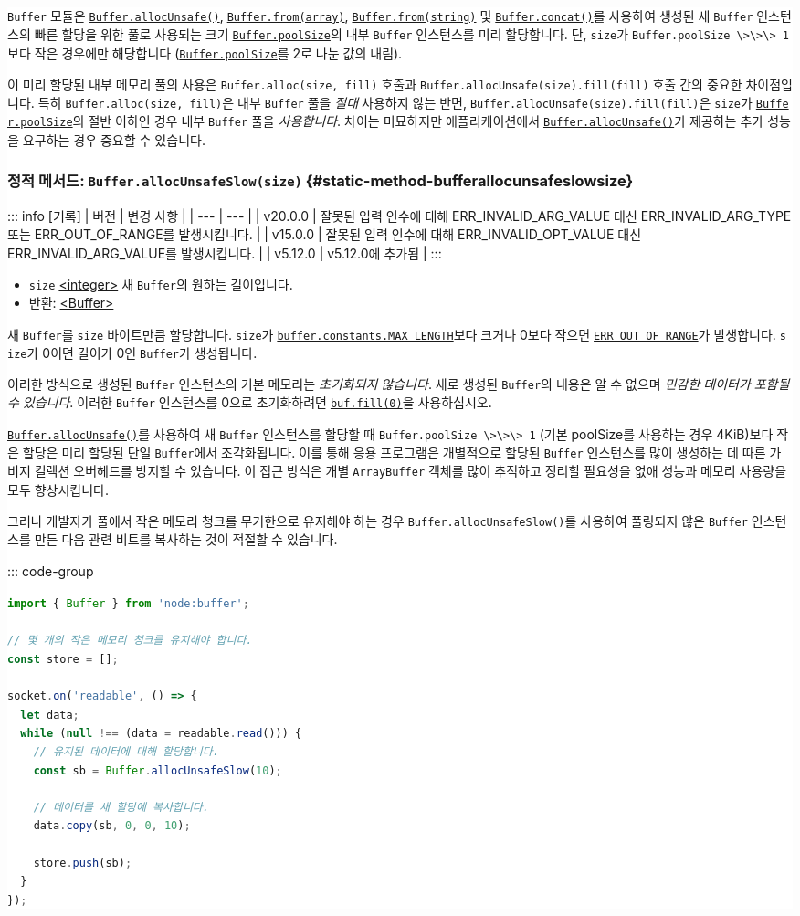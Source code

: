 `Buffer` 모듈은 [`Buffer.allocUnsafe()`](/ko/nodejs/api/buffer#static-method-bufferallocunsafesize), [`Buffer.from(array)`](/ko/nodejs/api/buffer#static-method-bufferfromarray), [`Buffer.from(string)`](/ko/nodejs/api/buffer#static-method-bufferfromstring-encoding) 및 [`Buffer.concat()`](/ko/nodejs/api/buffer#static-method-bufferconcatlist-totallength)를 사용하여 생성된 새 `Buffer` 인스턴스의 빠른 할당을 위한 풀로 사용되는 크기 [`Buffer.poolSize`](/ko/nodejs/api/buffer#class-property-bufferpoolsize)의 내부 `Buffer` 인스턴스를 미리 할당합니다. 단, `size`가 `Buffer.poolSize \>\>\> 1`보다 작은 경우에만 해당합니다 ([`Buffer.poolSize`](/ko/nodejs/api/buffer#class-property-bufferpoolsize)를 2로 나눈 값의 내림).

이 미리 할당된 내부 메모리 풀의 사용은 `Buffer.alloc(size, fill)` 호출과 `Buffer.allocUnsafe(size).fill(fill)` 호출 간의 중요한 차이점입니다. 특히 `Buffer.alloc(size, fill)`은 내부 `Buffer` 풀을 *절대* 사용하지 않는 반면, `Buffer.allocUnsafe(size).fill(fill)`은 `size`가 [`Buffer.poolSize`](/ko/nodejs/api/buffer#class-property-bufferpoolsize)의 절반 이하인 경우 내부 `Buffer` 풀을 *사용합니다*. 차이는 미묘하지만 애플리케이션에서 [`Buffer.allocUnsafe()`](/ko/nodejs/api/buffer#static-method-bufferallocunsafesize)가 제공하는 추가 성능을 요구하는 경우 중요할 수 있습니다.


### 정적 메서드: `Buffer.allocUnsafeSlow(size)` {#static-method-bufferallocunsafeslowsize}

::: info [기록]
| 버전 | 변경 사항 |
| --- | --- |
| v20.0.0 | 잘못된 입력 인수에 대해 ERR_INVALID_ARG_VALUE 대신 ERR_INVALID_ARG_TYPE 또는 ERR_OUT_OF_RANGE를 발생시킵니다. |
| v15.0.0 | 잘못된 입력 인수에 대해 ERR_INVALID_OPT_VALUE 대신 ERR_INVALID_ARG_VALUE를 발생시킵니다. |
| v5.12.0 | v5.12.0에 추가됨 |
:::

- `size` [\<integer\>](https://developer.mozilla.org/en-US/docs/Web/JavaScript/Data_structures#Number_type) 새 `Buffer`의 원하는 길이입니다.
- 반환: [\<Buffer\>](/ko/nodejs/api/buffer#class-buffer)

새 `Buffer`를 `size` 바이트만큼 할당합니다. `size`가 [`buffer.constants.MAX_LENGTH`](/ko/nodejs/api/buffer#bufferconstantsmax_length)보다 크거나 0보다 작으면 [`ERR_OUT_OF_RANGE`](/ko/nodejs/api/errors#err_out_of_range)가 발생합니다. `size`가 0이면 길이가 0인 `Buffer`가 생성됩니다.

이러한 방식으로 생성된 `Buffer` 인스턴스의 기본 메모리는 *초기화되지 않습니다*. 새로 생성된 `Buffer`의 내용은 알 수 없으며 *민감한 데이터가 포함될 수 있습니다*. 이러한 `Buffer` 인스턴스를 0으로 초기화하려면 [`buf.fill(0)`](/ko/nodejs/api/buffer#buffillvalue-offset-end-encoding)을 사용하십시오.

[`Buffer.allocUnsafe()`](/ko/nodejs/api/buffer#static-method-bufferallocunsafesize)를 사용하여 새 `Buffer` 인스턴스를 할당할 때 `Buffer.poolSize \>\>\> 1` (기본 poolSize를 사용하는 경우 4KiB)보다 작은 할당은 미리 할당된 단일 `Buffer`에서 조각화됩니다. 이를 통해 응용 프로그램은 개별적으로 할당된 `Buffer` 인스턴스를 많이 생성하는 데 따른 가비지 컬렉션 오버헤드를 방지할 수 있습니다. 이 접근 방식은 개별 `ArrayBuffer` 객체를 많이 추적하고 정리할 필요성을 없애 성능과 메모리 사용량을 모두 향상시킵니다.

그러나 개발자가 풀에서 작은 메모리 청크를 무기한으로 유지해야 하는 경우 `Buffer.allocUnsafeSlow()`를 사용하여 풀링되지 않은 `Buffer` 인스턴스를 만든 다음 관련 비트를 복사하는 것이 적절할 수 있습니다.

::: code-group
```js [ESM]
import { Buffer } from 'node:buffer';

// 몇 개의 작은 메모리 청크를 유지해야 합니다.
const store = [];

socket.on('readable', () => {
  let data;
  while (null !== (data = readable.read())) {
    // 유지된 데이터에 대해 할당합니다.
    const sb = Buffer.allocUnsafeSlow(10);

    // 데이터를 새 할당에 복사합니다.
    data.copy(sb, 0, 0, 10);

    store.push(sb);
  }
});
```